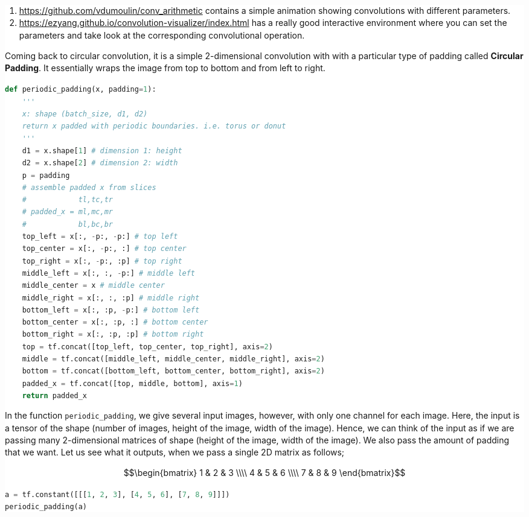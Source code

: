1. https://github.com/vdumoulin/conv_arithmetic contains a simple animation showing convolutions with different parameters.
2. https://ezyang.github.io/convolution-visualizer/index.html has a really good interactive environment where you can set the parameters and take look at the corresponding convolutional operation.

Coming back to circular convolution, it is a simple 2-dimensional convolution with with a particular type of padding called **Circular Padding**. It essentially wraps the image from top to bottom and from left to right.


```python
def periodic_padding(x, padding=1):
    '''
    x: shape (batch_size, d1, d2)
    return x padded with periodic boundaries. i.e. torus or donut
    '''
    d1 = x.shape[1] # dimension 1: height
    d2 = x.shape[2] # dimension 2: width
    p = padding
    # assemble padded x from slices
    #            tl,tc,tr
    # padded_x = ml,mc,mr
    #            bl,bc,br
    top_left = x[:, -p:, -p:] # top left
    top_center = x[:, -p:, :] # top center
    top_right = x[:, -p:, :p] # top right
    middle_left = x[:, :, -p:] # middle left
    middle_center = x # middle center
    middle_right = x[:, :, :p] # middle right
    bottom_left = x[:, :p, -p:] # bottom left
    bottom_center = x[:, :p, :] # bottom center
    bottom_right = x[:, :p, :p] # bottom right
    top = tf.concat([top_left, top_center, top_right], axis=2)
    middle = tf.concat([middle_left, middle_center, middle_right], axis=2)
    bottom = tf.concat([bottom_left, bottom_center, bottom_right], axis=2)
    padded_x = tf.concat([top, middle, bottom], axis=1)
    return padded_x
```

In the function `periodic_padding`, we give several input images, however, with only one channel for each image. Here, the input is a tensor of the shape (number of images, height of the image, width of the image). Hence, we can think of the input as if we are passing many 2-dimensional matrices of shape (height of the image, width of the image). We also pass the amount of padding that we want. Let us see what it outputs, when we pass a single 2D matrix as follows;

$$\begin{bmatrix}
 1 & 2 & 3 \\\\ 4 & 5 & 6 \\\\ 7 & 8 & 9 
\end{bmatrix}$$


```python
a = tf.constant([[[1, 2, 3], [4, 5, 6], [7, 8, 9]]])
periodic_padding(a)
```
